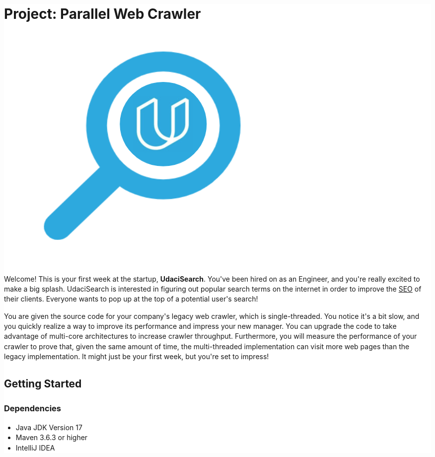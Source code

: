 # Project: Parallel Web Crawler

![UdaciSearch Logo](UdaciSearch.png)

Welcome! This is your first week at the startup, **UdaciSearch**. You've been hired on as an Engineer, and you're really
excited to make a big splash. UdaciSearch is interested in figuring out popular search terms on the internet in order to
improve the [SEO](https://en.wikipedia.org/wiki/Search_engine_optimization) of their clients. Everyone wants to pop up
at the top of a potential user's search!

You are given the source code for your company's legacy web crawler, which is single-threaded. You notice it's a bit
slow, and you quickly realize a way to improve its performance and impress your new manager. You can upgrade the code to
take advantage of multi-core architectures to increase crawler throughput. Furthermore, you will measure the performance
of your crawler to prove that, given the same amount of time, the multi-threaded implementation can visit more web pages
than the legacy implementation. It might just be your first week, but you're set to impress!

## Getting Started

### Dependencies

* Java JDK Version 17
* Maven 3.6.3 or higher
* IntelliJ IDEA
